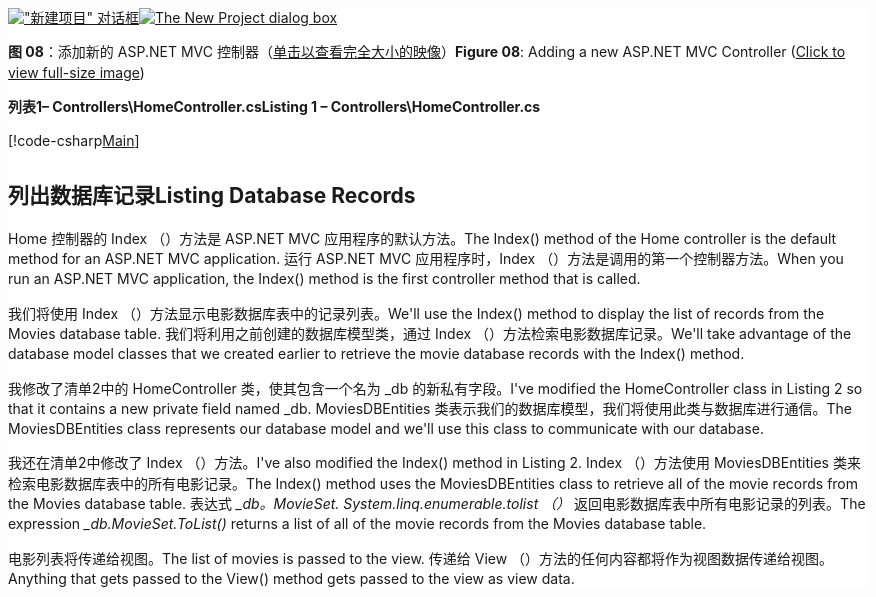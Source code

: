 <span data-ttu-id="2af27-251">[!["新建项目" 对话框](create-a-movie-database-application-in-15-minutes-with-asp-net-mvc-cs/_static/image8.jpg)](create-a-movie-database-application-in-15-minutes-with-asp-net-mvc-cs/_static/image15.png)</span><span class="sxs-lookup"><span data-stu-id="2af27-251">[![The New Project dialog box](create-a-movie-database-application-in-15-minutes-with-asp-net-mvc-cs/_static/image8.jpg)](create-a-movie-database-application-in-15-minutes-with-asp-net-mvc-cs/_static/image15.png)</span></span>

<span data-ttu-id="2af27-252">**图 08**：添加新的 ASP.NET MVC 控制器（[单击以查看完全大小的映像](create-a-movie-database-application-in-15-minutes-with-asp-net-mvc-cs/_static/image16.png)）</span><span class="sxs-lookup"><span data-stu-id="2af27-252">**Figure 08**: Adding a new ASP.NET MVC Controller ([Click to view full-size image](create-a-movie-database-application-in-15-minutes-with-asp-net-mvc-cs/_static/image16.png))</span></span>

<span data-ttu-id="2af27-253">**列表1– Controllers\HomeController.cs**</span><span class="sxs-lookup"><span data-stu-id="2af27-253">**Listing 1 – Controllers\HomeController.cs**</span></span>

[!code-csharp[Main](create-a-movie-database-application-in-15-minutes-with-asp-net-mvc-cs/samples/sample1.cs)]

## <a name="listing-database-records"></a><span data-ttu-id="2af27-254">列出数据库记录</span><span class="sxs-lookup"><span data-stu-id="2af27-254">Listing Database Records</span></span>

<span data-ttu-id="2af27-255">Home 控制器的 Index （）方法是 ASP.NET MVC 应用程序的默认方法。</span><span class="sxs-lookup"><span data-stu-id="2af27-255">The Index() method of the Home controller is the default method for an ASP.NET MVC application.</span></span> <span data-ttu-id="2af27-256">运行 ASP.NET MVC 应用程序时，Index （）方法是调用的第一个控制器方法。</span><span class="sxs-lookup"><span data-stu-id="2af27-256">When you run an ASP.NET MVC application, the Index() method is the first controller method that is called.</span></span>

<span data-ttu-id="2af27-257">我们将使用 Index （）方法显示电影数据库表中的记录列表。</span><span class="sxs-lookup"><span data-stu-id="2af27-257">We'll use the Index() method to display the list of records from the Movies database table.</span></span> <span data-ttu-id="2af27-258">我们将利用之前创建的数据库模型类，通过 Index （）方法检索电影数据库记录。</span><span class="sxs-lookup"><span data-stu-id="2af27-258">We'll take advantage of the database model classes that we created earlier to retrieve the movie database records with the Index() method.</span></span>

<span data-ttu-id="2af27-259">我修改了清单2中的 HomeController 类，使其包含一个名为 \_db 的新私有字段。</span><span class="sxs-lookup"><span data-stu-id="2af27-259">I've modified the HomeController class in Listing 2 so that it contains a new private field named \_db.</span></span> <span data-ttu-id="2af27-260">MoviesDBEntities 类表示我们的数据库模型，我们将使用此类与数据库进行通信。</span><span class="sxs-lookup"><span data-stu-id="2af27-260">The MoviesDBEntities class represents our database model and we'll use this class to communicate with our database.</span></span>

<span data-ttu-id="2af27-261">我还在清单2中修改了 Index （）方法。</span><span class="sxs-lookup"><span data-stu-id="2af27-261">I've also modified the Index() method in Listing 2.</span></span> <span data-ttu-id="2af27-262">Index （）方法使用 MoviesDBEntities 类来检索电影数据库表中的所有电影记录。</span><span class="sxs-lookup"><span data-stu-id="2af27-262">The Index() method uses the MoviesDBEntities class to retrieve all of the movie records from the Movies database table.</span></span> <span data-ttu-id="2af27-263">表达式 *\_db。MovieSet. System.linq.enumerable.tolist （）* 返回电影数据库表中所有电影记录的列表。</span><span class="sxs-lookup"><span data-stu-id="2af27-263">The expression *\_db.MovieSet.ToList()* returns a list of all of the movie records from the Movies database table.</span></span>

<span data-ttu-id="2af27-264">电影列表将传递给视图。</span><span class="sxs-lookup"><span data-stu-id="2af27-264">The list of movies is passed to the view.</span></span> <span data-ttu-id="2af27-265">传递给 View （）方法的任何内容都将作为视图数据传递给视图。</span><span class="sxs-lookup"><span data-stu-id="2af27-265">Anything that gets passed to the View() method gets passed to the view as view data.</span></span>
